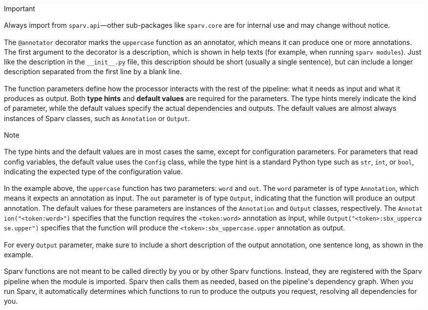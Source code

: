> [!IMPORTANT]
>
> Always import from `sparv.api`—other sub-packages like `sparv.core` are for internal use and may change without
> notice.

The `@annotator` decorator marks the `uppercase` function as an annotator, which means it can produce one or more
annotations. The first argument to the decorator is a description, which is shown in help texts (for example, when
running `sparv modules`). Just like the description in the `__init__.py` file, this description should be short (usually
a single sentence), but can include a longer description separated from the first line by a blank line.

The function parameters define how the processor interacts with the rest of the pipeline: what it needs as input and
what it produces as output. Both **type hints** and **default values** are required for the parameters. The type hints
merely indicate the kind of parameter, while the default values specify the actual dependencies and outputs. The default
values are almost always instances of Sparv classes, such as `Annotation` or `Output`.

> [!NOTE]
>
> The type hints and the default values are in most cases the same, except for configuration parameters. For parameters
> that read config variables, the default value uses the `Config` class, while the type hint is a standard Python type
> such as `str`, `int`, or `bool`, indicating the expected type of the configuration value.

In the example above, the `uppercase` function has two parameters: `word` and `out`. The `word` parameter is of type
`Annotation`, which means it expects an annotation as input. The `out` parameter is of type `Output`, indicating that
the function will produce an output annotation. The default values for these parameters are instances of the
`Annotation` and `Output` classes, respectively. The `Annotation("<token:word>")` specifies that the function requires
the `<token:word>` annotation as input, while `Output("<token>:sbx_uppercase.upper")` specifies that the function will
produce the `<token>:sbx_uppercase.upper` annotation as output.

For every `Output` parameter, make sure to include a short description of the output annotation, one sentence long, as
shown in the example.

Sparv functions are not meant to be called directly by you or by other Sparv functions. Instead, they are registered
with the Sparv pipeline when the module is imported. Sparv then calls them as needed, based on the pipeline's dependency
graph. When you run Sparv, it automatically determines which functions to run to produce the outputs you request,
resolving all dependencies for you.

